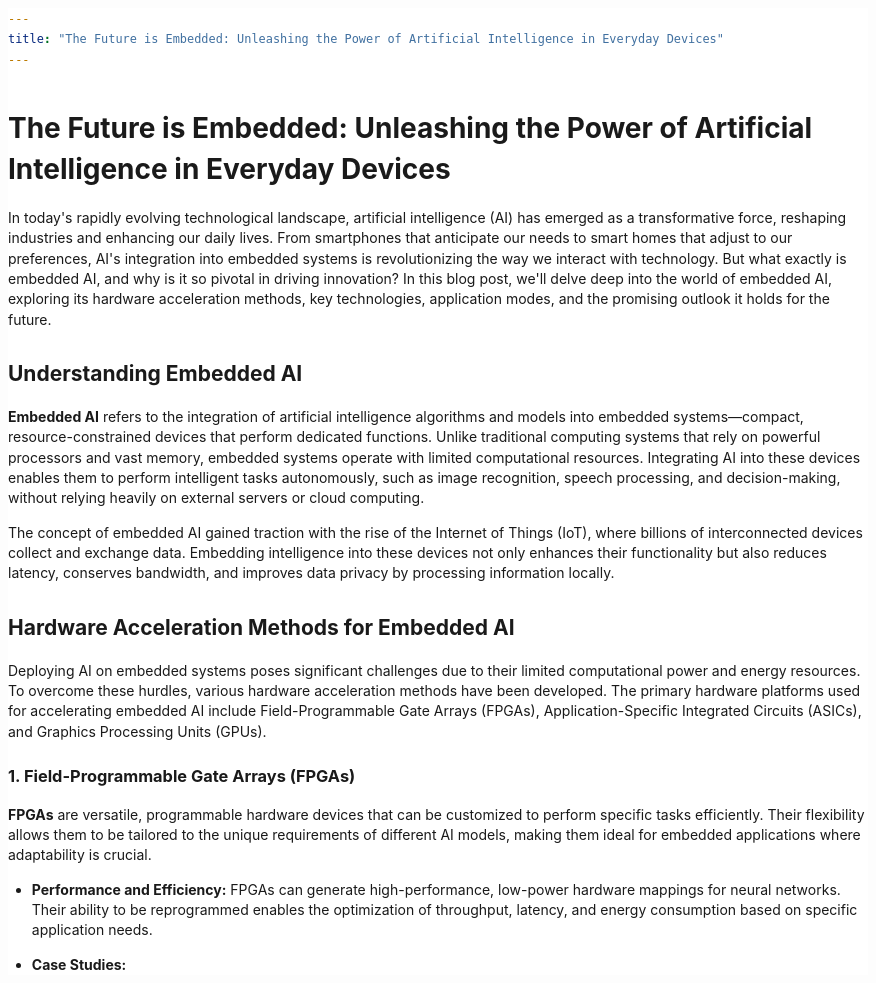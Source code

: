 ```yaml
---
title: "The Future is Embedded: Unleashing the Power of Artificial Intelligence in Everyday Devices"
---
```



# The Future is Embedded: Unleashing the Power of Artificial Intelligence in Everyday Devices

In today's rapidly evolving technological landscape, artificial intelligence (AI) has emerged as a transformative force, reshaping industries and enhancing our daily lives. From smartphones that anticipate our needs to smart homes that adjust to our preferences, AI's integration into embedded systems is revolutionizing the way we interact with technology. But what exactly is embedded AI, and why is it so pivotal in driving innovation? In this blog post, we'll delve deep into the world of embedded AI, exploring its hardware acceleration methods, key technologies, application modes, and the promising outlook it holds for the future.

## Understanding Embedded AI

**Embedded AI** refers to the integration of artificial intelligence algorithms and models into embedded systems—compact, resource-constrained devices that perform dedicated functions. Unlike traditional computing systems that rely on powerful processors and vast memory, embedded systems operate with limited computational resources. Integrating AI into these devices enables them to perform intelligent tasks autonomously, such as image recognition, speech processing, and decision-making, without relying heavily on external servers or cloud computing.

The concept of embedded AI gained traction with the rise of the Internet of Things (IoT), where billions of interconnected devices collect and exchange data. Embedding intelligence into these devices not only enhances their functionality but also reduces latency, conserves bandwidth, and improves data privacy by processing information locally.

## Hardware Acceleration Methods for Embedded AI

Deploying AI on embedded systems poses significant challenges due to their limited computational power and energy resources. To overcome these hurdles, various hardware acceleration methods have been developed. The primary hardware platforms used for accelerating embedded AI include Field-Programmable Gate Arrays (FPGAs), Application-Specific Integrated Circuits (ASICs), and Graphics Processing Units (GPUs).

### 1. Field-Programmable Gate Arrays (FPGAs)

**FPGAs** are versatile, programmable hardware devices that can be customized to perform specific tasks efficiently. Their flexibility allows them to be tailored to the unique requirements of different AI models, making them ideal for embedded applications where adaptability is crucial.

-   **Performance and Efficiency:** FPGAs can generate high-performance, low-power hardware mappings for neural networks. Their ability to be reprogrammed enables the optimization of throughput, latency, and energy consumption based on specific application needs.
    
-   **Case Studies:**
    